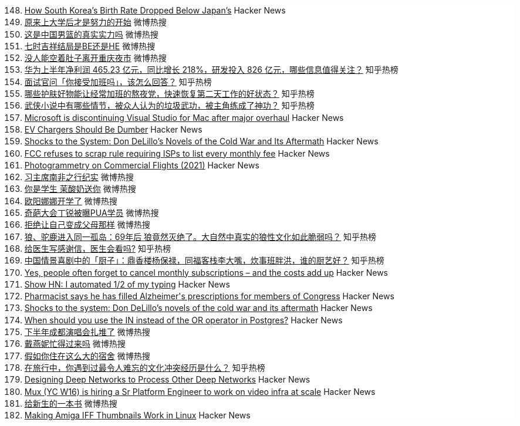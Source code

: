 148. [How South Korea’s Birth Rate Dropped Below Japan’s](https://www.nippon.com/en/in-depth/d00915/) Hacker News
149. [原来上大学后才是努力的开始](https://s.weibo.com/weibo?q=%23%E5%8E%9F%E6%9D%A5%E4%B8%8A%E5%A4%A7%E5%AD%A6%E5%90%8E%E6%89%8D%E6%98%AF%E5%8A%AA%E5%8A%9B%E7%9A%84%E5%BC%80%E5%A7%8B%23&Refer=top) 微博热搜
150. [这是中国男篮的真实实力吗](https://s.weibo.com/weibo?q=%23%E8%BF%99%E6%98%AF%E4%B8%AD%E5%9B%BD%E7%94%B7%E7%AF%AE%E7%9A%84%E7%9C%9F%E5%AE%9E%E5%AE%9E%E5%8A%9B%E5%90%97%23&Refer=top) 微博热搜
151. [七时吉祥结局是BE还是HE](https://s.weibo.com/weibo?q=%23%E4%B8%83%E6%97%B6%E5%90%89%E7%A5%A5%E7%BB%93%E5%B1%80%E6%98%AFBE%E8%BF%98%E6%98%AFHE%23&Refer=top) 微博热搜
152. [没人能空着肚子离开重庆夜市](https://s.weibo.com/weibo?q=%23%E6%B2%A1%E4%BA%BA%E8%83%BD%E7%A9%BA%E7%9D%80%E8%82%9A%E5%AD%90%E7%A6%BB%E5%BC%80%E9%87%8D%E5%BA%86%E5%A4%9C%E5%B8%82%23&Refer=top) 微博热搜
153. [华为上半年净利润 465.23 亿元，同比增长 218%，研发投入 826 亿元，哪些信息值得关注？](https://www.zhihu.com/question/619885106) 知乎热榜
154. [面试官问「你接受加班吗」，该怎么回答？](https://www.zhihu.com/question/619447617) 知乎热榜
155. [哪些护肤好物能让经常加班的熬夜党，快速恢复第二天工作的好状态？](https://www.zhihu.com/question/617215580) 知乎热榜
156. [武侠小说中有哪些情节，被众人认为的垃圾武功，被主角练成了神功？](https://www.zhihu.com/question/301531416) 知乎热榜
157. [Microsoft is discontinuing Visual Studio for Mac after major overhaul](https://9to5mac.com/2023/08/30/microsoft-visual-studio-mac-discontinued/) Hacker News
158. [EV Chargers Should Be Dumber](https://heatmap.news/electric-vehicles/nema-14-50-mobile-charger-lucid-air) Hacker News
159. [Shocks to the System: Don DeLillo’s Novels of the Cold War and Its Aftermath](https://www.bookforum.com/print/3001/don-delillo-s-novels-of-the-cold-war-and-its-aftermath-25202) Hacker News
160. [FCC refuses to scrap rule requiring ISPs to list every monthly fee](https://arstechnica.com/tech-policy/2023/08/fcc-says-too-bad-to-isps-complaining-that-listing-every-fee-is-too-hard/) Hacker News
161. [Photogrammetry on Commercial Flights (2021)](https://leifgehrmann.com/2021/09/05/photogrammetry-on-a-plane/) Hacker News
162. [习主席南非之行纪实](https://s.weibo.com/weibo?q=%23%E4%B9%A0%E4%B8%BB%E5%B8%AD%E5%8D%97%E9%9D%9E%E4%B9%8B%E8%A1%8C%E7%BA%AA%E5%AE%9E%23&Refer=top) 微博热搜
163. [你是学生 茉酸奶送你](https://s.weibo.com/weibo?q=%23%E4%BD%A0%E6%98%AF%E5%AD%A6%E7%94%9F+%E8%8C%89%E9%85%B8%E5%A5%B6%E9%80%81%E4%BD%A0%23&Refer=top) 微博热搜
164. [欧阳娜娜开学了](https://s.weibo.com/weibo?q=%23%E6%AC%A7%E9%98%B3%E5%A8%9C%E5%A8%9C%E5%BC%80%E5%AD%A6%E4%BA%86%23&Refer=top) 微博热搜
165. [奇葩大会丁锐被曝PUA学员](https://s.weibo.com/weibo?q=%23%E5%A5%87%E8%91%A9%E5%A4%A7%E4%BC%9A%E4%B8%81%E9%94%90%E8%A2%AB%E6%9B%9DPUA%E5%AD%A6%E5%91%98%23&Refer=top) 微博热搜
166. [拒绝让自己变成父母那样](https://s.weibo.com/weibo?q=%23%E6%8B%92%E7%BB%9D%E8%AE%A9%E8%87%AA%E5%B7%B1%E5%8F%98%E6%88%90%E7%88%B6%E6%AF%8D%E9%82%A3%E6%A0%B7%23&Refer=top) 微博热搜
167. [狼、驼鹿进入同一孤岛：69年后 狼竟然灭绝了。大自然中真实的狼性文化如此脆弱吗？](https://www.zhihu.com/question/619432371) 知乎热榜
168. [给医生写感谢信，医生会看吗?](https://www.zhihu.com/question/461215612) 知乎热榜
169. [中国情景喜剧中的「厨子」：鼎香楼杨保禄，同福客栈李大嘴，炊事班胖洪，谁的厨艺好？](https://www.zhihu.com/question/601963150) 知乎热榜
170. [Yes, people often forget to cancel monthly subscriptions – and the costs add up](https://text.npr.org/1196059950) Hacker News
171. [Show HN: I automated 1/2 of my typing](https://github.com/eschluntz/compress) Hacker News
172. [Pharmacist says he has filled Alzheimer's prescriptions for members of Congress](https://www.vox.com/policy-and-politics/2017/10/11/16458142/congress-alzheimers-pharmacist) Hacker News
173. [Shocks to the system: Don DeLillo’s novels of the cold war and its aftermath](https://www.bookforum.com/print/3001/don-delillo-s-novels-of-the-cold-war-and-its-aftermath-25202) Hacker News
174. [When should you use the IN instead of the OR operator in Postgres?](https://ottertune.com/blog/query-best-practices-when-should-you-use-the-in-instead-of-the-or-operator) Hacker News
175. [下半年成都演唱会扎堆了](https://s.weibo.com/weibo?q=%23%E4%B8%8B%E5%8D%8A%E5%B9%B4%E6%88%90%E9%83%BD%E6%BC%94%E5%94%B1%E4%BC%9A%E6%89%8E%E5%A0%86%E4%BA%86%23&Refer=top) 微博热搜
176. [戴燕妮忙得过来吗](https://s.weibo.com/weibo?q=%23%E6%88%B4%E7%87%95%E5%A6%AE%E5%BF%99%E5%BE%97%E8%BF%87%E6%9D%A5%E5%90%97%23&Refer=top) 微博热搜
177. [假如你住在这么大的宿舍](https://s.weibo.com/weibo?q=%23%E5%81%87%E5%A6%82%E4%BD%A0%E4%BD%8F%E5%9C%A8%E8%BF%99%E4%B9%88%E5%A4%A7%E7%9A%84%E5%AE%BF%E8%88%8D%23&Refer=top) 微博热搜
178. [在旅行中，你遇到过最令人难忘的文化冲突经历是什么？](https://www.zhihu.com/question/618657901) 知乎热榜
179. [Designing Deep Networks to Process Other Deep Networks](https://developer.nvidia.com/blog/designing-deep-networks-to-process-other-deep-networks/) Hacker News
180. [Mux (YC W16) is hiring a Sr Platform Engineer to work on video infra at scale](https://www.mux.com/jobs?j=srplatform) Hacker News
181. [给新生的一本书](https://s.weibo.com/weibo?q=%23%E7%BB%99%E6%96%B0%E7%94%9F%E7%9A%84%E4%B8%80%E6%9C%AC%E4%B9%A6%23&Refer=top) 微博热搜
182. [Making Amiga IFF Thumbnails Work in Linux](https://linuxjedi.co.uk/2023/08/24/making-amiga-iff-thumbnails-work-in-linux/) Hacker News